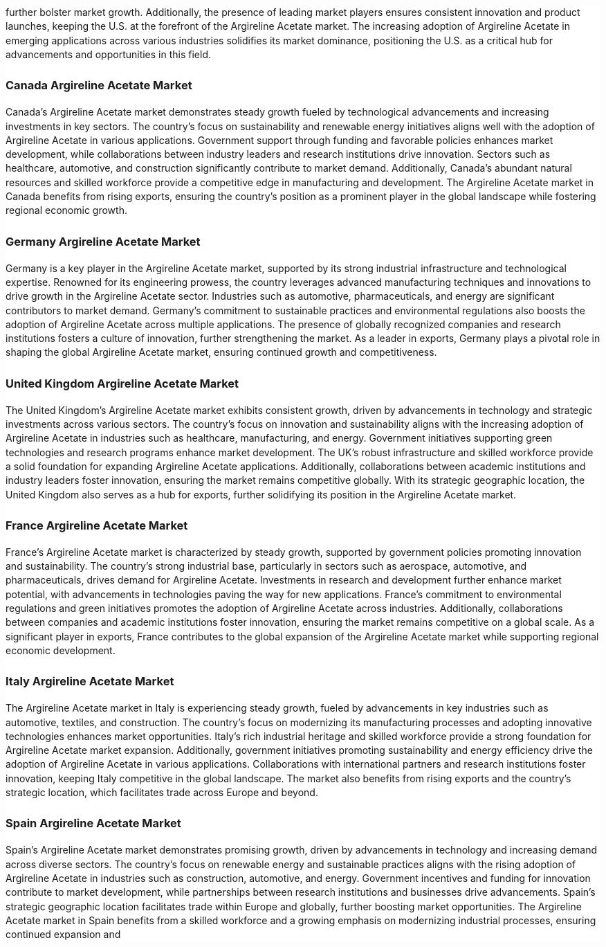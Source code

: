 further bolster market growth. Additionally, the presence of leading market players ensures consistent innovation and product launches, keeping the U.S. at the forefront of the Argireline Acetate market. The increasing adoption of Argireline Acetate in emerging applications across various industries solidifies its market dominance, positioning the U.S. as a critical hub for advancements and opportunities in this field.</p><h3>Canada Argireline Acetate Market</h3><p>Canada&rsquo;s Argireline Acetate market demonstrates steady growth fueled by technological advancements and increasing investments in key sectors. The country&rsquo;s focus on sustainability and renewable energy initiatives aligns well with the adoption of Argireline Acetate in various applications. Government support through funding and favorable policies enhances market development, while collaborations between industry leaders and research institutions drive innovation. Sectors such as healthcare, automotive, and construction significantly contribute to market demand. Additionally, Canada&rsquo;s abundant natural resources and skilled workforce provide a competitive edge in manufacturing and development. The Argireline Acetate market in Canada benefits from rising exports, ensuring the country&rsquo;s position as a prominent player in the global landscape while fostering regional economic growth.</p><h3>Germany Argireline Acetate Market</h3><p>Germany is a key player in the Argireline Acetate market, supported by its strong industrial infrastructure and technological expertise. Renowned for its engineering prowess, the country leverages advanced manufacturing techniques and innovations to drive growth in the Argireline Acetate sector. Industries such as automotive, pharmaceuticals, and energy are significant contributors to market demand. Germany&rsquo;s commitment to sustainable practices and environmental regulations also boosts the adoption of Argireline Acetate across multiple applications. The presence of globally recognized companies and research institutions fosters a culture of innovation, further strengthening the market. As a leader in exports, Germany plays a pivotal role in shaping the global Argireline Acetate market, ensuring continued growth and competitiveness.</p><h3>United Kingdom Argireline Acetate Market</h3><p>The United Kingdom&rsquo;s Argireline Acetate market exhibits consistent growth, driven by advancements in technology and strategic investments across various sectors. The country&rsquo;s focus on innovation and sustainability aligns with the increasing adoption of Argireline Acetate in industries such as healthcare, manufacturing, and energy. Government initiatives supporting green technologies and research programs enhance market development. The UK&rsquo;s robust infrastructure and skilled workforce provide a solid foundation for expanding Argireline Acetate applications. Additionally, collaborations between academic institutions and industry leaders foster innovation, ensuring the market remains competitive globally. With its strategic geographic location, the United Kingdom also serves as a hub for exports, further solidifying its position in the Argireline Acetate market.</p><h3>France Argireline Acetate Market</h3><p>France&rsquo;s Argireline Acetate market is characterized by steady growth, supported by government policies promoting innovation and sustainability. The country&rsquo;s strong industrial base, particularly in sectors such as aerospace, automotive, and pharmaceuticals, drives demand for Argireline Acetate. Investments in research and development further enhance market potential, with advancements in technologies paving the way for new applications. France&rsquo;s commitment to environmental regulations and green initiatives promotes the adoption of Argireline Acetate across industries. Additionally, collaborations between companies and academic institutions foster innovation, ensuring the market remains competitive on a global scale. As a significant player in exports, France contributes to the global expansion of the Argireline Acetate market while supporting regional economic development.</p><h3>Italy Argireline Acetate Market</h3><p>The Argireline Acetate market in Italy is experiencing steady growth, fueled by advancements in key industries such as automotive, textiles, and construction. The country&rsquo;s focus on modernizing its manufacturing processes and adopting innovative technologies enhances market opportunities. Italy&rsquo;s rich industrial heritage and skilled workforce provide a strong foundation for Argireline Acetate market expansion. Additionally, government initiatives promoting sustainability and energy efficiency drive the adoption of Argireline Acetate in various applications. Collaborations with international partners and research institutions foster innovation, keeping Italy competitive in the global landscape. The market also benefits from rising exports and the country&rsquo;s strategic location, which facilitates trade across Europe and beyond.</p><h3>Spain Argireline Acetate Market</h3><p>Spain&rsquo;s Argireline Acetate market demonstrates promising growth, driven by advancements in technology and increasing demand across diverse sectors. The country&rsquo;s focus on renewable energy and sustainable practices aligns with the rising adoption of Argireline Acetate in industries such as construction, automotive, and energy. Government incentives and funding for innovation contribute to market development, while partnerships between research institutions and businesses drive advancements. Spain&rsquo;s strategic geographic location facilitates trade within Europe and globally, further boosting market opportunities. The Argireline Acetate market in Spain benefits from a skilled workforce and a growing emphasis on modernizing industrial processes, ensuring continued expansion and